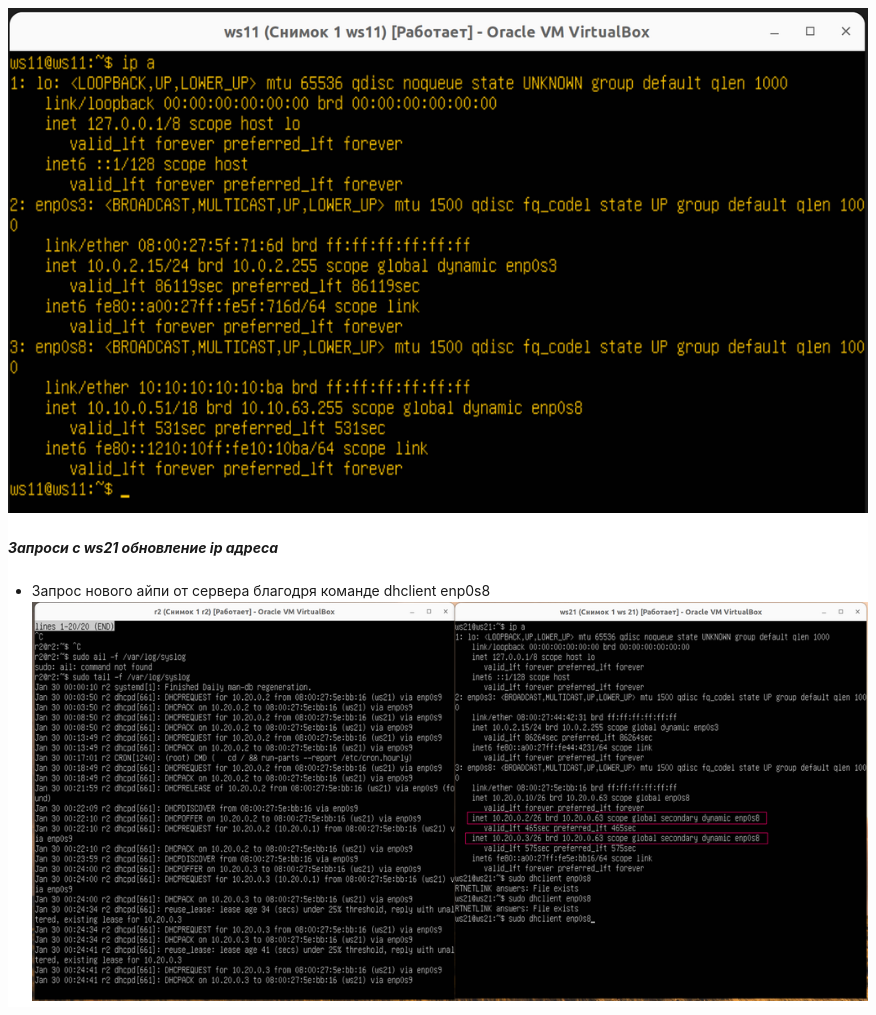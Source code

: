 ![Alt text](img-report/6.0.15.png)


##### Запроси с ws21 обновление ip адреса

* Запрос нового айпи от сервера благодря команде dhclient enp0s8 
![Alt text](img-report/6.0.16.png)

